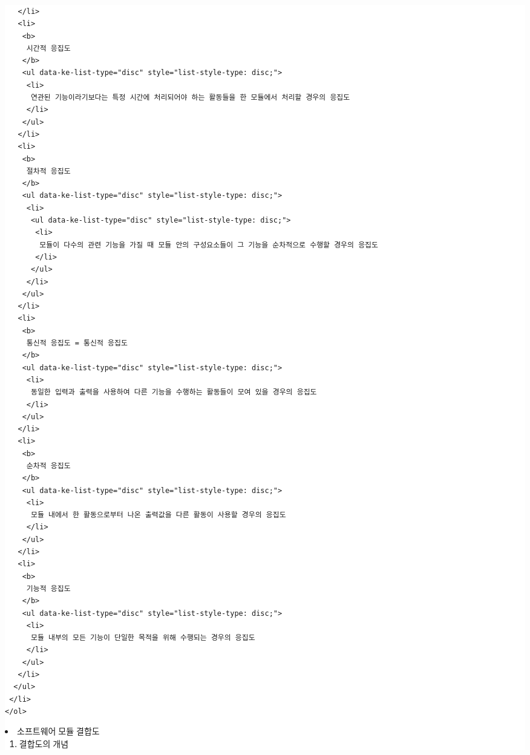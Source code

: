        </li>
       <li>
        <b>
         시간적 응집도
        </b>
        <ul data-ke-list-type="disc" style="list-style-type: disc;">
         <li>
          연관된 기능이라기보다는 특정 시간에 처리되어야 하는 활동들을 한 모듈에서 처리할 경우의 응집도
         </li>
        </ul>
       </li>
       <li>
        <b>
         절차적 응집도
        </b>
        <ul data-ke-list-type="disc" style="list-style-type: disc;">
         <li>
          <ul data-ke-list-type="disc" style="list-style-type: disc;">
           <li>
            모듈이 다수의 관련 기능을 가질 때 모듈 안의 구성요소들이 그 기능을 순차적으로 수행할 경우의 응집도
           </li>
          </ul>
         </li>
        </ul>
       </li>
       <li>
        <b>
         통신적 응집도 = 통신적 응집도
        </b>
        <ul data-ke-list-type="disc" style="list-style-type: disc;">
         <li>
          동일한 입력과 출력을 사용하여 다른 기능을 수행하는 활동들이 모여 있을 경우의 응집도
         </li>
        </ul>
       </li>
       <li>
        <b>
         순차적 응집도
        </b>
        <ul data-ke-list-type="disc" style="list-style-type: disc;">
         <li>
          모듈 내에서 한 활동으로부터 나온 출력값을 다른 활동이 사용할 경우의 응집도
         </li>
        </ul>
       </li>
       <li>
        <b>
         기능적 응집도
        </b>
        <ul data-ke-list-type="disc" style="list-style-type: disc;">
         <li>
          모듈 내부의 모든 기능이 단일한 목적을 위해 수행되는 경우의 응집도
         </li>
        </ul>
       </li>
      </ul>
     </li>
    </ol>
   </li>
   <li>
    소프트웨어 모듈 결합도
    <ol data-ke-list-type="decimal" style="list-style-type: decimal;">
     <li>
      결합도의 개념